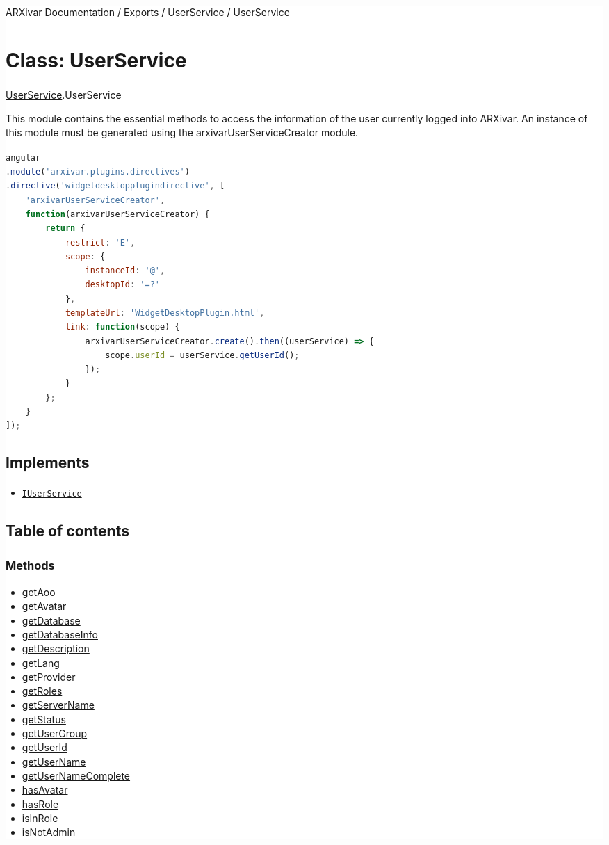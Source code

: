 [ARXivar Documentation](../README.md) / [Exports](../modules.md) / [UserService](../modules/UserService.md) / UserService

# Class: UserService

[UserService](../modules/UserService.md).UserService

This module contains the essential methods to access the information of the user currently logged into ARXivar.
An instance of this module must be generated using the arxivarUserServiceCreator module.
```javascript
angular
.module('arxivar.plugins.directives')
.directive('widgetdesktopplugindirective', [
	'arxivarUserServiceCreator',
	function(arxivarUserServiceCreator) {
		return {
			restrict: 'E',
			scope: {
				instanceId: '@',
				desktopId: '=?'
			},
			templateUrl: 'WidgetDesktopPlugin.html',
			link: function(scope) {
				arxivarUserServiceCreator.create().then((userService) => {
					scope.userId = userService.getUserId();
				});
			}
		};
	}
]);
```

## Implements

- [`IUserService`](../interfaces/Interfaces.IUserService.md)

## Table of contents

### Methods

- [getAoo](UserService.UserService.md#getaoo)
- [getAvatar](UserService.UserService.md#getavatar)
- [getDatabase](UserService.UserService.md#getdatabase)
- [getDatabaseInfo](UserService.UserService.md#getdatabaseinfo)
- [getDescription](UserService.UserService.md#getdescription)
- [getLang](UserService.UserService.md#getlang)
- [getProvider](UserService.UserService.md#getprovider)
- [getRoles](UserService.UserService.md#getroles)
- [getServerName](UserService.UserService.md#getservername)
- [getStatus](UserService.UserService.md#getstatus)
- [getUserGroup](UserService.UserService.md#getusergroup)
- [getUserId](UserService.UserService.md#getuserid)
- [getUserName](UserService.UserService.md#getusername)
- [getUserNameComplete](UserService.UserService.md#getusernamecomplete)
- [hasAvatar](UserService.UserService.md#hasavatar)
- [hasRole](UserService.UserService.md#hasrole)
- [isInRole](UserService.UserService.md#isinrole)
- [isNotAdmin](UserService.UserService.md#isnotadmin)
